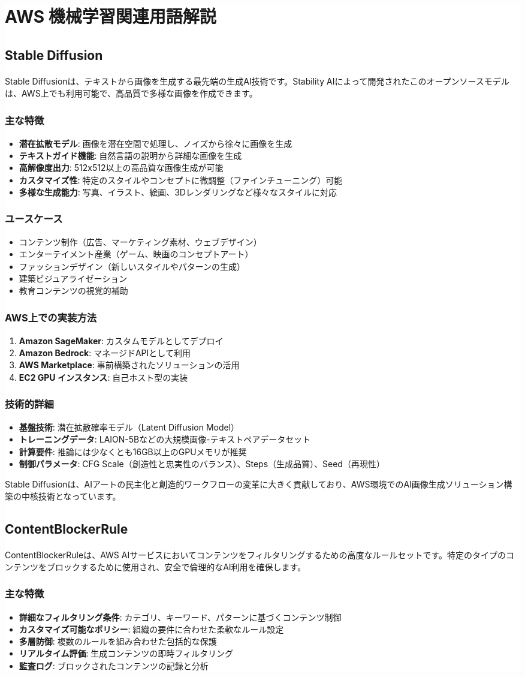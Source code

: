 # AWS 機械学習関連用語解説

## Stable Diffusion

Stable Diffusionは、テキストから画像を生成する最先端の生成AI技術です。Stability AIによって開発されたこのオープンソースモデルは、AWS上でも利用可能で、高品質で多様な画像を作成できます。

### 主な特徴

- **潜在拡散モデル**: 画像を潜在空間で処理し、ノイズから徐々に画像を生成
- **テキストガイド機能**: 自然言語の説明から詳細な画像を生成
- **高解像度出力**: 512x512以上の高品質な画像生成が可能
- **カスタマイズ性**: 特定のスタイルやコンセプトに微調整（ファインチューニング）可能
- **多様な生成能力**: 写真、イラスト、絵画、3Dレンダリングなど様々なスタイルに対応

### ユースケース

- コンテンツ制作（広告、マーケティング素材、ウェブデザイン）
- エンターテイメント産業（ゲーム、映画のコンセプトアート）
- ファッションデザイン（新しいスタイルやパターンの生成）
- 建築ビジュアライゼーション
- 教育コンテンツの視覚的補助

### AWS上での実装方法

1. **Amazon SageMaker**: カスタムモデルとしてデプロイ
2. **Amazon Bedrock**: マネージドAPIとして利用
3. **AWS Marketplace**: 事前構築されたソリューションの活用
4. **EC2 GPU インスタンス**: 自己ホスト型の実装

### 技術的詳細

- **基盤技術**: 潜在拡散確率モデル（Latent Diffusion Model）
- **トレーニングデータ**: LAION-5Bなどの大規模画像-テキストペアデータセット
- **計算要件**: 推論には少なくとも16GB以上のGPUメモリが推奨
- **制御パラメータ**: CFG Scale（創造性と忠実性のバランス）、Steps（生成品質）、Seed（再現性）

Stable Diffusionは、AIアートの民主化と創造的ワークフローの変革に大きく貢献しており、AWS環境でのAI画像生成ソリューション構築の中核技術となっています。

## ContentBlockerRule

ContentBlockerRuleは、AWS AIサービスにおいてコンテンツをフィルタリングするための高度なルールセットです。特定のタイプのコンテンツをブロックするために使用され、安全で倫理的なAI利用を確保します。

### 主な特徴

- **詳細なフィルタリング条件**: カテゴリ、キーワード、パターンに基づくコンテンツ制御
- **カスタマイズ可能なポリシー**: 組織の要件に合わせた柔軟なルール設定
- **多層防御**: 複数のルールを組み合わせた包括的な保護
- **リアルタイム評価**: 生成コンテンツの即時フィルタリング
- **監査ログ**: ブロックされたコンテンツの記録と分析
